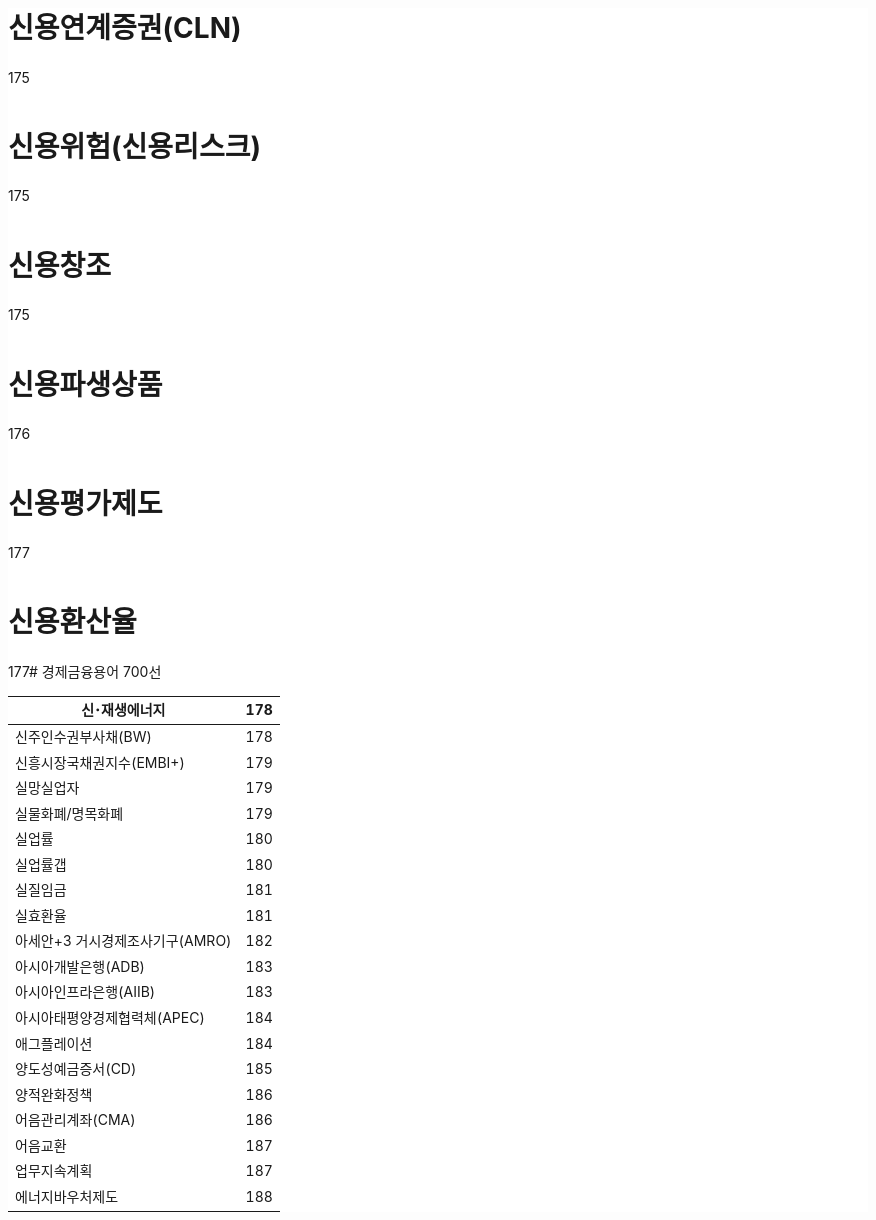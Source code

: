 # 신용연계증권(CLN)

175

# 신용위험(신용리스크)

175

# 신용창조

175

# 신용파생상품

176

# 신용평가제도

177

# 신용환산율

177# 경제금융용어 700선

|신･재생에너지|178|
|---|---|
|신주인수권부사채(BW)|178|
|신흥시장국채권지수(EMBI+)|179|
|실망실업자|179|
|실물화폐/명목화폐|179|
|실업률|180|
|실업률갭|180|
|실질임금|181|
|실효환율|181|
|아세안+3 거시경제조사기구(AMRO)|182|
|아시아개발은행(ADB)|183|
|아시아인프라은행(AIIB)|183|
|아시아태평양경제협력체(APEC)|184|
|애그플레이션|184|
|양도성예금증서(CD)|185|
|양적완화정책|186|
|어음관리계좌(CMA)|186|
|어음교환|187|
|업무지속계획|187|
|에너지바우처제도|188|